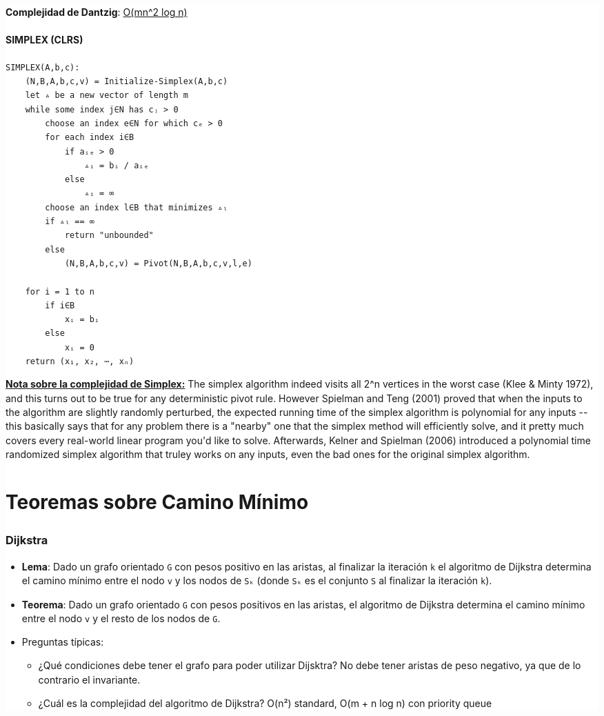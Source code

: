 **Complejidad de Dantzig**: [O(mn^2 log n)](https://users-cs.au.dk/tdh/papers/Dantzig.pdf)

#### SIMPLEX (CLRS)
```
SIMPLEX(A,b,c):
    (N,B,A,b,c,v) = Initialize-Simplex(A,b,c)
    let ▵ be a new vector of length m
    while some index j∈N has cⱼ > 0
        choose an index e∈N for which cₑ > 0
        for each index i∈B
            if aᵢₑ > 0
                ▵ᵢ = bᵢ / aᵢₑ
            else
                ▵ᵢ = ∞
        choose an index l∈B that minimizes ▵ₗ
        if ▵ₗ == ∞
            return "unbounded"
        else
            (N,B,A,b,c,v) = Pivot(N,B,A,b,c,v,l,e)

    for i = 1 to n
        if i∈B
            xᵢ = bᵢ
        else
            xᵢ = 0
    return (x₁, x₂, ⋯, xₙ)
```

[**Nota sobre la complejidad de Simplex:**](https://cstheory.stackexchange.com/questions/2373/complexity-of-the-simplex-algorithm/2374) The simplex algorithm indeed visits all 2^n vertices in the worst case (Klee & Minty 1972), and this turns out to be true for any deterministic pivot rule. However Spielman and Teng (2001) proved that when the inputs to the algorithm are slightly randomly perturbed, the expected running time of the simplex algorithm is polynomial for any inputs -- this basically says that for any problem there is a "nearby" one that the simplex method will efficiently solve, and it pretty much covers every real-world linear program you'd like to solve. Afterwards, Kelner and Spielman (2006) introduced a polynomial time randomized simplex algorithm that truley works on any inputs, even the bad ones for the original simplex algorithm.

Teoremas sobre Camino Mínimo
============================

### Dijkstra
* **Lema**: Dado un grafo orientado `G` con pesos positivo en las aristas, al finalizar la iteración `k` el algoritmo de Dijkstra determina el camino mínimo entre el nodo `v` y los nodos de `Sₖ` (donde `Sₖ` es el conjunto `S` al finalizar la iteración `k`).

* **Teorema**: Dado un grafo orientado `G` con pesos positivos en las aristas, el algoritmo de Dijkstra determina el camino mínimo entre el nodo `v` y el resto de los nodos de `G`.

* Preguntas típicas:
    * ¿Qué condiciones debe tener el grafo para poder utilizar Dijsktra?
        No debe tener aristas de peso negativo, ya que de lo contrario el invariante.

    * ¿Cuál es la complejidad del algoritmo de Dijkstra?
        O(n²) standard, O(m + n log n) con priority queue
